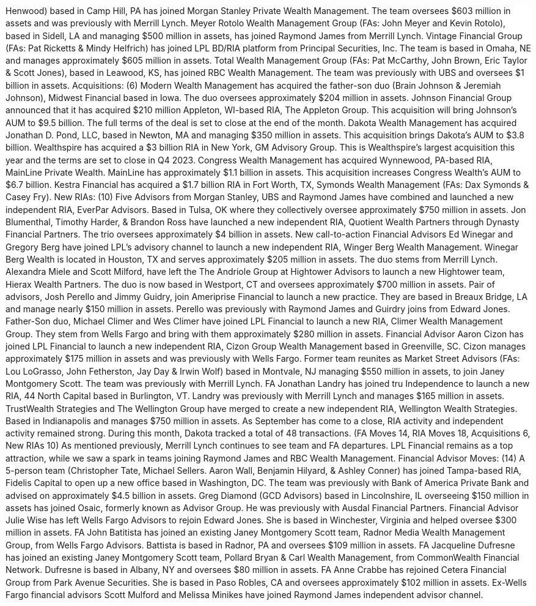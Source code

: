 Henwood) based in Camp Hill, PA has joined Morgan Stanley Private Wealth Management. The team oversees $603 million in assets and was previously with Merrill Lynch. Meyer Rotolo Wealth Management Group (FAs: John Meyer and Kevin Rotolo), based in Sidell, LA and managing $500 million in assets, has joined Raymond James from Merrill Lynch. Vintage Financial Group (FAs: Pat Ricketts & Mindy Helfrich) has joined LPL BD/RIA platform from Principal Securities, Inc. The team is based in Omaha, NE and manages approximately $605 million in assets. Total Wealth Management Group (FAs: Pat McCarthy, John Brown, Eric Taylor & Scott Jones), based in Leawood, KS, has joined RBC Wealth Management. The team was previously with UBS and oversees $1 billion in assets. Acquisitions: (6) Modern Wealth Management has acquired the father-son duo (Brain Johnson & Jeremiah Johnson), Midwest Financial based in Iowa. The duo oversees approximately $204 million in assets. Johnson Financial Group announced that it has acquired $210 million Appleton, WI-based RIA, The Appleton Group. This acquisition will bring Johnson’s AUM to $9.5 billion. The full terms of the deal is set to close at the end of the month. Dakota Wealth Management has acquired Jonathan D. Pond, LLC, based in Newton, MA and managing $350 million in assets. This acquisition brings Dakota’s AUM to $3.8 billion. Wealthspire has acquired a $3 billion RIA in New York, GM Advisory Group. This is Wealthspire’s largest acquisition this year and the terms are set to close in Q4 2023. Congress Wealth Management has acquired Wynnewood, PA-based RIA, MainLine Private Wealth. MainLine has approximately $1.1 billion in assets. This acquisition increases Congress Wealth’s AUM to $6.7 billion. Kestra Financial has acquired a $1.7 billion RIA in Fort Worth, TX, Symonds Wealth Management (FAs: Dax Symonds & Casey Fry). New RIAs: (10) Five Advisors from Morgan Stanley, UBS and Raymond James have combined and launched a new independent RIA, EverPar Advisors. Based in Tulsa, OK where they collectively oversee approximately $750 million in assets. Jon Blumenthal, Timothy Harder, & Brandon Ross have launched a new independent RIA, Quotient Wealth Partners through Dynasty Financial Partners. The trio oversees approximately $4 billion in assets. New call-to-action Financial Advisors Ed Winegar and Gregory Berg have joined LPL’s advisory channel to launch a new independent RIA, Winger Berg Wealth Management. Winegar Berg Wealth is located in Houston, TX and serves approximately $205 million in assets. The duo stems from Merrill Lynch. Alexandra Miele and Scott Milford, have left the The Andriole Group at Hightower Advisors to launch a new Hightower team, Hierax Wealth Partners. The duo is now based in Westport, CT and oversees approximately $700 million in assets. Pair of advisors, Josh Perello and Jimmy Guidry, join Ameriprise Financial to launch a new practice. They are based in Breaux Bridge, LA and manage nearly $150 million in assets. Perello was previously with Raymond James and Guirdry joins from Edward Jones. Father-Son duo, Michael Climer and Wes Climer have joined LPL Financial to launch a new RIA, Climer Wealth Management Group. They stem from Wells Fargo and bring with them approximately $280 million in assets. Financial Advisor Aaron Cizon has joined LPL Financial to launch a new independent RIA, Cizon Group Wealth Management based in Greenville, SC. Cizon manages approximately $175 million in assets and was previously with Wells Fargo. Former team reunites as Market Street Advisors (FAs: Lou LoGrasso, John Fetherston, Jay Day & Irwin Wolf) based in Montvale, NJ managing $550 million in assets, to join Janey Montgomery Scott. The team was previously with Merrill Lynch. FA Jonathan Landry has joined tru Independence to launch a new RIA, 44 North Capital based in Burlington, VT. Landry was previously with Merrill Lynch and manages $165 million in assets. TrustWealth Strategies and The Wellington Group have merged to create a new independent RIA, Wellington Wealth Strategies. Based in Indianapolis and manages $750 million in assets. As September has come to a close, RIA activity and independent activity remained strong. During this month, Dakota tracked a total of 48 transactions. (FA Moves 14, RIA Moves 18, Acquisitions 6, New RIAs 10) As mentioned previously, Merrill Lynch continues to see team and FA departures. LPL Financial remains as a top attraction, while we saw a spark in teams joining Raymond James and RBC Wealth Management. Financial Advisor Moves: (14) A 5-person team (Christopher Tate, Michael Sellers. Aaron Wall, Benjamin Hilyard, & Ashley Conner) has joined Tampa-based RIA, Fidelis Capital to open up a new office based in Washington, DC. The team was previously with Bank of America Private Bank and advised on approximately $4.5 billion in assets. Greg Diamond (GCD Advisors) based in Lincolnshire, IL overseeing $150 million in assets has joined Osaic, formerly known as Advisor Group. He was previously with Ausdal Financial Partners. Financial Advisor Julie Wise has left Wells Fargo Advisors to rejoin Edward Jones. She is based in Winchester, Virginia and helped oversee $300 million in assets. FA John Batitista has joined an existing Janey Montgomery Scott team, Radnor Media Wealth Management Group, from Wells Fargo Advisors. Battista is based in Radnor, PA and oversees $109 million in assets. FA Jacqueline Dufresne has joined an existing Janey Montgomery Scott team, Pollard Bryan & Carl Wealth Management, from CommonWealth Financial Network. Dufresne is based in Albany, NY and oversees $80 million in assets. FA Anne Crabbe has rejoined Cetera Financial Group from Park Avenue Securities. She is based in Paso Robles, CA and oversees approximately $102 million in assets. Ex-Wells Fargo financial advisors Scott Mulford and Melissa Minikes have joined Raymond James independent advisor channel.